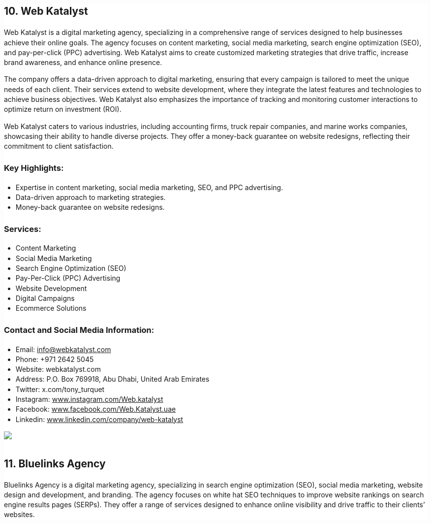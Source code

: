
## 10\. Web Katalyst

Web Katalyst is a digital marketing agency, specializing in a comprehensive range of services designed to help businesses achieve their online goals. The agency focuses on content marketing, social media marketing, search engine optimization (SEO), and pay-per-click (PPC) advertising. Web Katalyst aims to create customized marketing strategies that drive traffic, increase brand awareness, and enhance online presence.

The company offers a data-driven approach to digital marketing, ensuring that every campaign is tailored to meet the unique needs of each client. Their services extend to website development, where they integrate the latest features and technologies to achieve business objectives. Web Katalyst also emphasizes the importance of tracking and monitoring customer interactions to optimize return on investment (ROI).

Web Katalyst caters to various industries, including accounting firms, truck repair companies, and marine works companies, showcasing their ability to handle diverse projects. They offer a money-back guarantee on website redesigns, reflecting their commitment to client satisfaction.

### Key Highlights:

* Expertise in content marketing, social media marketing, SEO, and PPC advertising.
* Data-driven approach to marketing strategies.
* Money-back guarantee on website redesigns.

### Services:

* Content Marketing
* Social Media Marketing
* Search Engine Optimization (SEO)
* Pay-Per-Click (PPC) Advertising
* Website Development
* Digital Campaigns
* Ecommerce Solutions

### Contact and Social Media Information:

* Email: info@webkatalyst.com
* Phone: +971 2642 5045
* Website: webkatalyst.com
* Address: P.O. Box 769918, Abu Dhabi, United Arab Emirates
* Twitter: x.com/tony\_turquet
* Instagram: www.instagram.com/Web.katalyst
* Facebook: www.facebook.com/Web.Katalyst.uae
* Linkedin: www.linkedin.com/company/web-katalyst

![](https://www.link-assistant.com/articles/wp-content/uploads/2024/08/Bluelinks-Agency.webp)

## 11\. Bluelinks Agency

Bluelinks Agency is a digital marketing agency, specializing in search engine optimization (SEO), social media marketing, website design and development, and branding. The agency focuses on white hat SEO techniques to improve website rankings on search engine results pages (SERPs). They offer a range of services designed to enhance online visibility and drive traffic to their clients’ websites.
